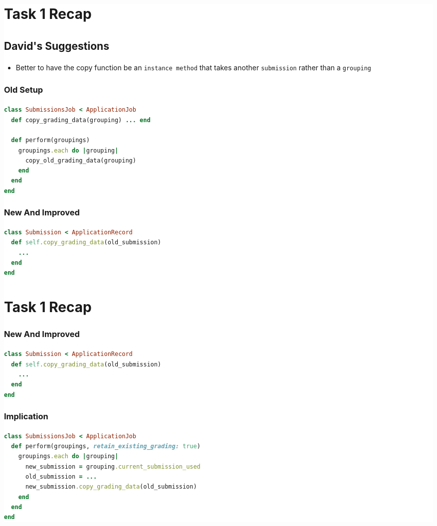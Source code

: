 

Task 1 Recap
===

## David's Suggestions

- Better to have the copy function be an `instance method` that takes another
  `submission` rather than a `grouping`


### Old Setup
```ruby +line_numbers {1-9|2,6}
class SubmissionsJob < ApplicationJob
  def copy_grading_data(grouping) ... end

  def perform(groupings)
    groupings.each do |grouping|
      copy_old_grading_data(grouping)
    end
  end
end
```



### New And Improved

```ruby +line_numbers {1-5|1}
class Submission < ApplicationRecord
  def self.copy_grading_data(old_submission)
    ...
  end
end
```



Task 1 Recap
===

### New And Improved

```ruby +line_numbers
class Submission < ApplicationRecord
  def self.copy_grading_data(old_submission)
    ...
  end
end
```


### Implication 

```ruby {1-9|4-6}
class SubmissionsJob < ApplicationJob
  def perform(groupings, retain_existing_grading: true)
    groupings.each do |grouping|
      new_submission = grouping.current_submission_used
      old_submission = ...
      new_submission.copy_grading_data(old_submission)
    end
  end
end
```
